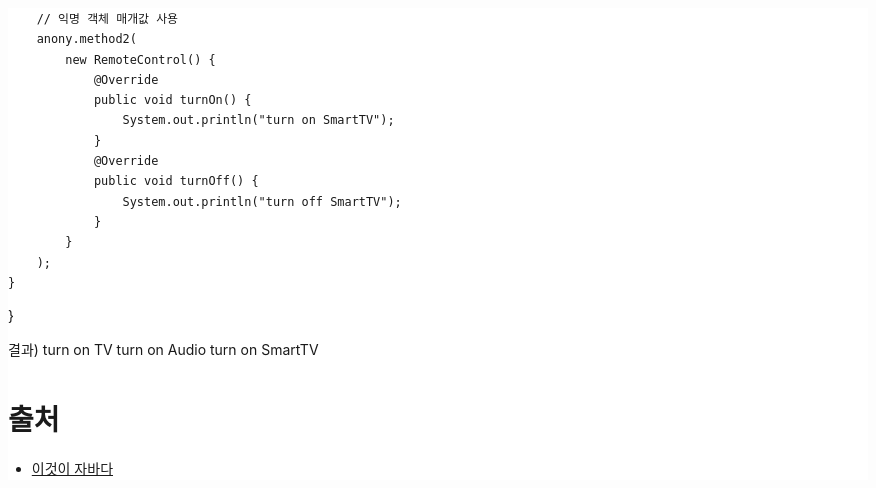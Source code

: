         // 익명 객체 매개값 사용
        anony.method2(
            new RemoteControl() {
                @Override
                public void turnOn() {
                    System.out.println("turn on SmartTV");
                }
                @Override
                public void turnOff() {
                    System.out.println("turn off SmartTV");
                }
            }
        );
    }
}

결과)
turn on TV
turn on Audio
turn on SmartTV
</code>
</pre>

# 출처
* [이것이 자바다](http://www.kyobobook.co.kr/product/detailViewKor.laf?ejkGb=KOR&mallGb=KOR&barcode=9788968481475&orderClick=LAG&Kc=)